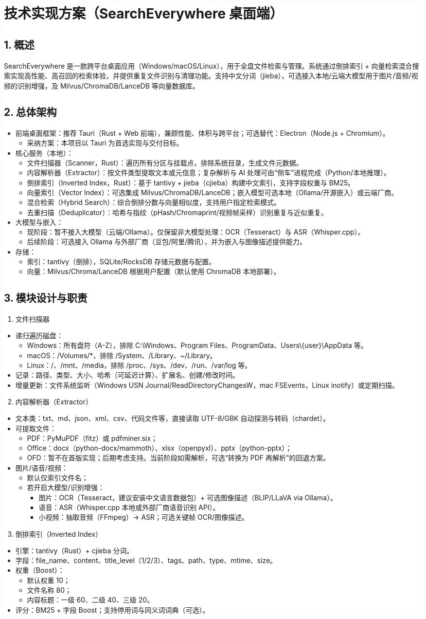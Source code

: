 # 技术实现方案（SearchEverywhere 桌面端）

## 1. 概述
SearchEverywhere 是一款跨平台桌面应用（Windows/macOS/Linux），用于全盘文件检索与管理。系统通过倒排索引 + 向量检索混合搜索实现高性能、高召回的检索体验，并提供重复文件识别与清理功能。支持中文分词（jieba），可选接入本地/云端大模型用于图片/音频/视频的识别增强，及 Milvus/ChromaDB/LanceDB 等向量数据库。

## 2. 总体架构
- 前端桌面框架：推荐 Tauri（Rust + Web 前端），兼顾性能、体积与跨平台；可选替代：Electron（Node.js + Chromium）。
  - 采纳方案：本项目以 Tauri 为首选实现与交付目标。
- 核心服务（本地）：
  - 文件扫描器（Scanner，Rust）：遍历所有分区与挂载点，排除系统目录，生成文件元数据。
  - 内容解析器（Extractor）：按文件类型提取文本或元信息；复杂解析与 AI 处理可由“侧车”进程完成（Python/本地推理）。
  - 倒排索引（Inverted Index，Rust）：基于 tantivy + jieba（cjieba）构建中文索引，支持字段权重与 BM25。
  - 向量索引（Vector Index）：可选集成 Milvus/ChromaDB/LanceDB；嵌入模型可选本地（Ollama/开源嵌入）或云端厂商。
  - 混合检索（Hybrid Search）：综合倒排分数与向量相似度，支持用户指定检索模式。
  - 去重扫描（Deduplicator）：哈希与指纹（pHash/Chromaprint/视频帧采样）识别重复与近似重复。
- 大模型与嵌入：
  - 现阶段：暂不接入大模型（云端/Ollama）。仅保留非大模型处理：OCR（Tesseract）与 ASR（Whisper.cpp）。
  - 后续阶段：可选接入 Ollama 与外部厂商（豆包/阿里/腾讯），并为嵌入与图像描述提供能力。
- 存储：
  - 索引：tantivy（倒排），SQLite/RocksDB 存储元数据与配置。
  - 向量：Milvus/Chroma/LanceDB 根据用户配置（默认使用 ChromaDB 本地部署）。

## 3. 模块设计与职责
1) 文件扫描器
- 递归遍历磁盘：
  - Windows：所有盘符（A-Z），排除 C:\\Windows、Program Files、ProgramData、Users\\{user}\\AppData 等。
  - macOS：/Volumes/*，排除 /System、/Library、~/Library。
  - Linux：/、/mnt、/media，排除 /proc、/sys、/dev、/run、/var/log 等。
- 记录：路径、类型、大小、哈希（可延迟计算）、扩展名、创建/修改时间。
- 增量更新：文件系统监听（Windows USN Journal/ReadDirectoryChangesW，mac FSEvents，Linux inotify）或定期扫描。

2) 内容解析器（Extractor）
- 文本类：txt、md、json、xml、csv、代码文件等，直接读取 UTF-8/GBK 自动探测与转码（chardet）。
- 可提取文件：
  - PDF：PyMuPDF（fitz）或 pdfminer.six；
  - Office：docx（python-docx/mammoth）、xlsx（openpyxl）、pptx（python-pptx）；
  - OFD：暂不在首版实现；后期考虑支持。当前阶段如需解析，可选“转换为 PDF 再解析”的回退方案。
- 图片/语音/视频：
  - 默认仅索引文件名；
  - 若开启大模型/识别增强：
    - 图片：OCR（Tesseract，建议安装中文语言数据包）+ 可选图像描述（BLIP/LLaVA via Ollama）。
    - 语音：ASR（Whisper.cpp 本地或外部厂商语音识别 API）。
    - 小视频：抽取音频（FFmpeg）→ ASR；可选关键帧 OCR/图像描述。

3) 倒排索引（Inverted Index）
- 引擎：tantivy（Rust）+ cjieba 分词。
- 字段：file_name、content、title_level（1/2/3）、tags、path、type、mtime、size。
- 权重（Boost）：
  - 默认权重 10；
  - 文件名称 80；
  - 内容标题：一级 60、二级 40、三级 20。
- 评分：BM25 + 字段 Boost；支持停用词与同义词词典（可选）。
